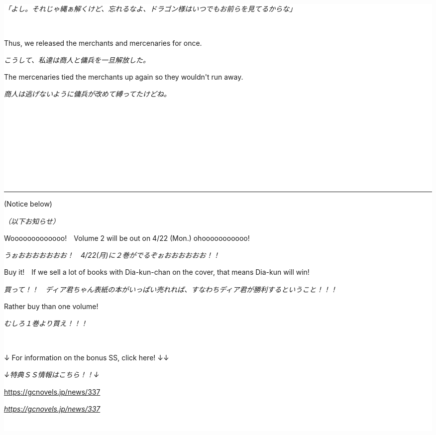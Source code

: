 *「よし。それじゃ縄ぁ解くけど、忘れるなよ、ドラゴン様はいつでもお前らを見てるからな」*

&nbsp;

Thus, we released the merchants and mercenaries for once.

*こうして、私達は商人と傭兵を一旦解放した。*

The mercenaries tied the merchants up again so they wouldn't run away.

*商人は逃げないように傭兵が改めて縛ってたけどね。*

&nbsp;

&nbsp;

&nbsp;

&nbsp;



&nbsp;

----------------

(Notice below)

*（以下お知らせ）*

Wooooooooooooo!　Volume 2 will be out on 4/22 (Mon.) ohooooooooooo!

*うぉおおおおおおお！　4/22(月)に２巻がでるぞぉおおおおおお！！*

Buy it!　If we sell a lot of books with Dia-kun-chan on the cover, that means Dia-kun will win!

*買って！！　ディア君ちゃん表紙の本がいっぱい売れれば、すなわちディア君が勝利するということ！！！*

Rather buy than one volume!

*むしろ１巻より買え！！！*

&nbsp;

↓ For information on the bonus SS, click here! ↓↓

*↓特典ＳＳ情報はこちら！！↓*

https://gcnovels.jp/news/337

*https://gcnovels.jp/news/337*

&nbsp;

